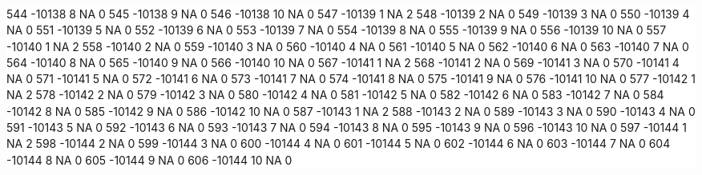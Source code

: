 544   -10138    8    NA     0
545   -10138    9    NA     0
546   -10138   10    NA     0
547   -10139    1    NA     2
548   -10139    2    NA     0
549   -10139    3    NA     0
550   -10139    4    NA     0
551   -10139    5    NA     0
552   -10139    6    NA     0
553   -10139    7    NA     0
554   -10139    8    NA     0
555   -10139    9    NA     0
556   -10139   10    NA     0
557   -10140    1    NA     2
558   -10140    2    NA     0
559   -10140    3    NA     0
560   -10140    4    NA     0
561   -10140    5    NA     0
562   -10140    6    NA     0
563   -10140    7    NA     0
564   -10140    8    NA     0
565   -10140    9    NA     0
566   -10140   10    NA     0
567   -10141    1    NA     2
568   -10141    2    NA     0
569   -10141    3    NA     0
570   -10141    4    NA     0
571   -10141    5    NA     0
572   -10141    6    NA     0
573   -10141    7    NA     0
574   -10141    8    NA     0
575   -10141    9    NA     0
576   -10141   10    NA     0
577   -10142    1    NA     2
578   -10142    2    NA     0
579   -10142    3    NA     0
580   -10142    4    NA     0
581   -10142    5    NA     0
582   -10142    6    NA     0
583   -10142    7    NA     0
584   -10142    8    NA     0
585   -10142    9    NA     0
586   -10142   10    NA     0
587   -10143    1    NA     2
588   -10143    2    NA     0
589   -10143    3    NA     0
590   -10143    4    NA     0
591   -10143    5    NA     0
592   -10143    6    NA     0
593   -10143    7    NA     0
594   -10143    8    NA     0
595   -10143    9    NA     0
596   -10143   10    NA     0
597   -10144    1    NA     2
598   -10144    2    NA     0
599   -10144    3    NA     0
600   -10144    4    NA     0
601   -10144    5    NA     0
602   -10144    6    NA     0
603   -10144    7    NA     0
604   -10144    8    NA     0
605   -10144    9    NA     0
606   -10144   10    NA     0
